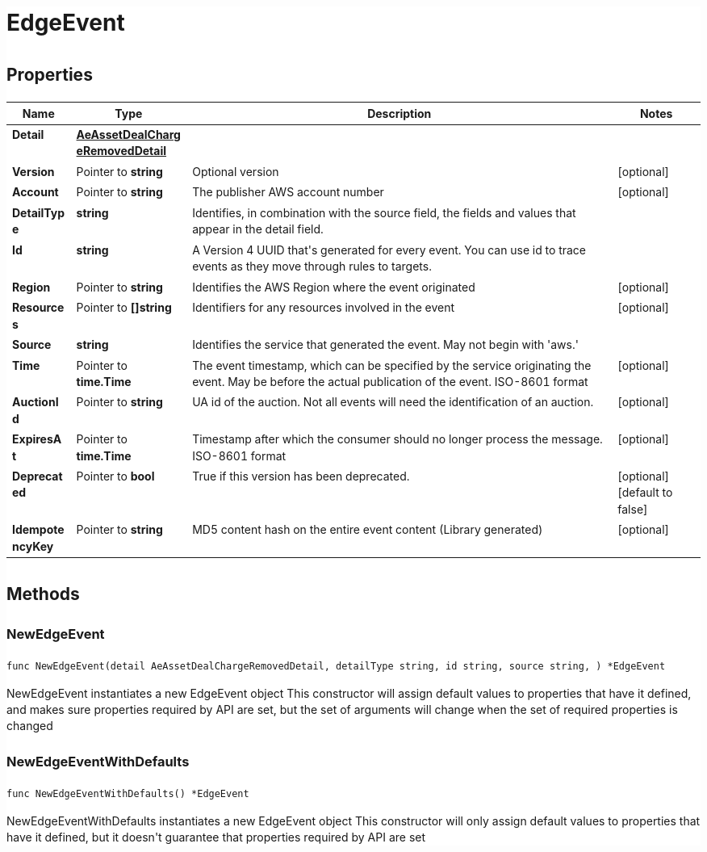 # EdgeEvent

## Properties

Name | Type | Description | Notes
------------ | ------------- | ------------- | -------------
**Detail** | [**AeAssetDealChargeRemovedDetail**](AeAssetDealChargeRemovedDetail.md) |  | 
**Version** | Pointer to **string** | Optional version | [optional] 
**Account** | Pointer to **string** | The publisher AWS account number | [optional] 
**DetailType** | **string** | Identifies, in combination with the source field, the fields and values that appear in the detail field. | 
**Id** | **string** | A Version 4 UUID that&#39;s generated for every event. You can use id to trace events as they move through rules to targets. | 
**Region** | Pointer to **string** | Identifies the AWS Region where the event originated | [optional] 
**Resources** | Pointer to **[]string** | Identifiers for any resources involved in the event | [optional] 
**Source** | **string** | Identifies the service that generated the event. May not begin with &#39;aws.&#39; | 
**Time** | Pointer to **time.Time** | The event timestamp, which can be specified by the service originating the event. May be before the actual publication of the event. ISO-8601 format | [optional] 
**AuctionId** | Pointer to **string** | UA id of the auction. Not all events will need the identification of an auction. | [optional] 
**ExpiresAt** | Pointer to **time.Time** | Timestamp after which the consumer should no longer process the message. ISO-8601 format | [optional] 
**Deprecated** | Pointer to **bool** | True if this version has been deprecated. | [optional] [default to false]
**IdempotencyKey** | Pointer to **string** | MD5 content hash on the entire event content (Library generated) | [optional] 

## Methods

### NewEdgeEvent

`func NewEdgeEvent(detail AeAssetDealChargeRemovedDetail, detailType string, id string, source string, ) *EdgeEvent`

NewEdgeEvent instantiates a new EdgeEvent object
This constructor will assign default values to properties that have it defined,
and makes sure properties required by API are set, but the set of arguments
will change when the set of required properties is changed

### NewEdgeEventWithDefaults

`func NewEdgeEventWithDefaults() *EdgeEvent`

NewEdgeEventWithDefaults instantiates a new EdgeEvent object
This constructor will only assign default values to properties that have it defined,
but it doesn't guarantee that properties required by API are set
